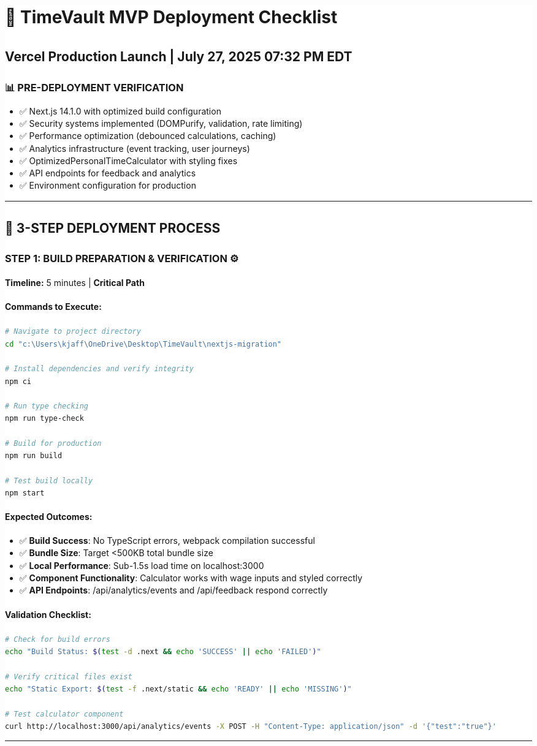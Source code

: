 # 🚀 TimeVault MVP Deployment Checklist
## Vercel Production Launch | July 27, 2025 07:32 PM EDT

### 📊 **PRE-DEPLOYMENT VERIFICATION**
- ✅ Next.js 14.1.0 with optimized build configuration
- ✅ Security systems implemented (DOMPurify, validation, rate limiting)
- ✅ Performance optimization (debounced calculations, caching)
- ✅ Analytics infrastructure (event tracking, user journeys)
- ✅ OptimizedPersonalTimeCalculator with styling fixes
- ✅ API endpoints for feedback and analytics
- ✅ Environment configuration for production

---

## 🎯 **3-STEP DEPLOYMENT PROCESS**

### **STEP 1: BUILD PREPARATION & VERIFICATION** ⚙️
**Timeline:** 5 minutes | **Critical Path**

#### **Commands to Execute:**
```bash
# Navigate to project directory
cd "c:\Users\kjaff\OneDrive\Desktop\TimeVault\nextjs-migration"

# Install dependencies and verify integrity
npm ci

# Run type checking
npm run type-check

# Build for production
npm run build

# Test build locally
npm start
```

#### **Expected Outcomes:**
- ✅ **Build Success**: No TypeScript errors, webpack compilation successful
- ✅ **Bundle Size**: Target <500KB total bundle size
- ✅ **Local Performance**: Sub-1.5s load time on localhost:3000
- ✅ **Component Functionality**: Calculator works with wage inputs and styled correctly
- ✅ **API Endpoints**: /api/analytics/events and /api/feedback respond correctly

#### **Validation Checklist:**
```bash
# Check for build errors
echo "Build Status: $(test -d .next && echo 'SUCCESS' || echo 'FAILED')"

# Verify critical files exist
echo "Static Export: $(test -f .next/static && echo 'READY' || echo 'MISSING')"

# Test calculator component
curl http://localhost:3000/api/analytics/events -X POST -H "Content-Type: application/json" -d '{"test":"true"}'
```

---